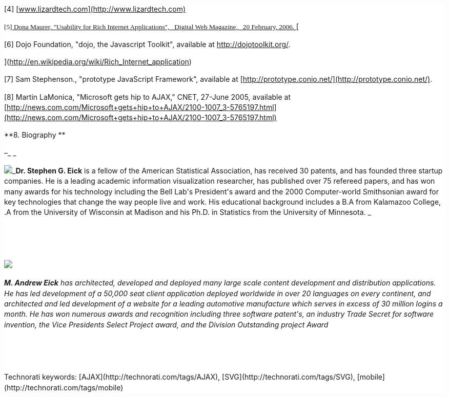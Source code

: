 
[4] [www.lizardtech.com](http://www.lizardtech.com)

<span style="font-size: 10pt;font-family: times new roman">[5][ Dona Maurer, "Usability for Rich Internet Applications", _Digital Web Magazine, _20 February, 2006. ](http://en.wikipedia.org/wiki/Rich_Internet_application)</span>[

[6] Dojo Foundation, "dojo, the Javascript Toolkit", available at http://dojotoolkit.org/.

](http://en.wikipedia.org/wiki/Rich_Internet_application)

[7] Sam Stephenson., "prototype JavaScript Framework", available at [http://prototype.conio.net/](http://prototype.conio.net/).



[8] Martin LaMonica, "Microsoft gets hip to AJAX," CNET, 27-June 2005, available at [http://news.com.com/Microsoft+gets+hip+to+AJAX/2100-1007_3-5765197.html](http://news.com.com/Microsoft+gets+hip+to+AJAX/2100-1007_3-5765197.html)



**8. Biography **



–_ _



![](/content/binary/ExternalFiles/010907_1218_GeoBoostAnA9.png)_**Dr. Stephen G. Eick** is a fellow of the American Statistical Association, has received 30 patents, and has founded three startup companies. He is a leading academic information visualization researcher, has published over 75 refereed papers, and has won many awards for his technology including the Bell Lab's President's award and the 2000 Computer-world Smithsonian award for key technologies that change the way people live and work. His educational background includes a B.A from Kalamazoo College, .A from the University of Wisconsin at Madison and his Ph.D. in Statistics from the University of Minnesota. _



 



 



![](/content/binary/ExternalFiles/010907_1218_GeoBoostAnA10.jpg)



_**M. Andrew Eick** has architected, developed and deployed many large scale content development and distribution applications. He has led development of a 50,000 seat client application deployed worldwide in over 20 languages on every continent, and architected and led development of a website for a leading automotive manufacture which serves in excess of 30 million logins a month. He has won numerous awards and recognition including three software patent's, an industry Trade Secret for software invention, the Vice Presidents Select Project award, and the Division Outstanding project Award_



 



 

<div class="wlWriterSmartContent" style="margin: 0px;padding: 0px">Technorati keywords: [AJAX](http://technorati.com/tags/AJAX), [SVG](http://technorati.com/tags/SVG), [mobile](http://technorati.com/tags/mobile)</div>
